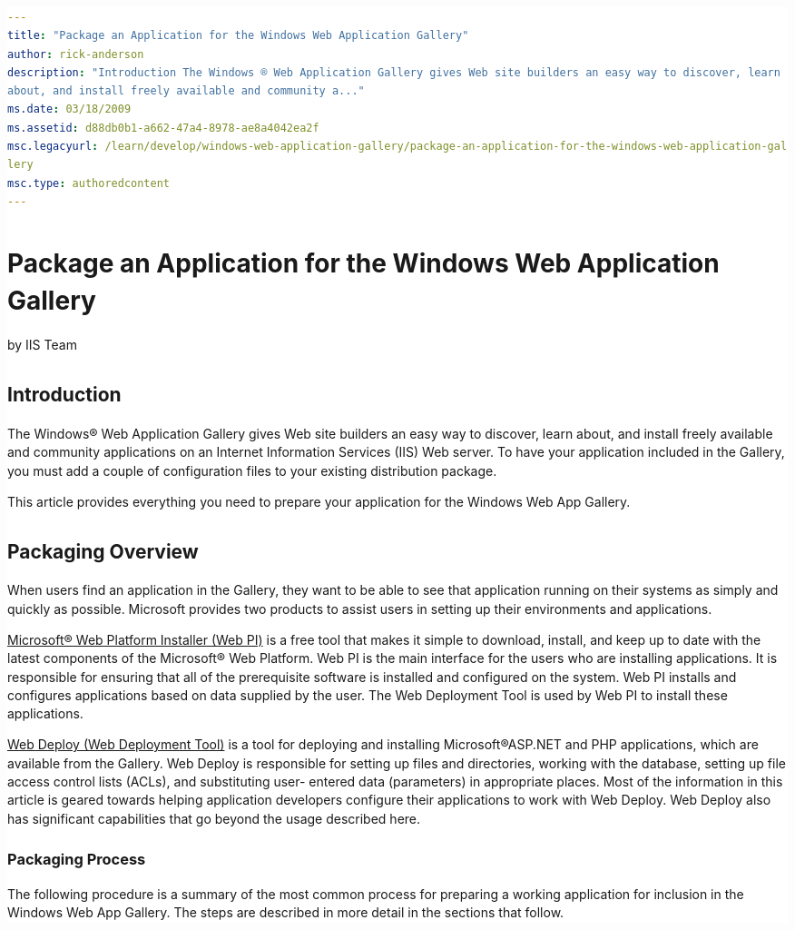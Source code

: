 ```yaml
---
title: "Package an Application for the Windows Web Application Gallery"
author: rick-anderson
description: "Introduction The Windows ® Web Application Gallery gives Web site builders an easy way to discover, learn about, and install freely available and community a..."
ms.date: 03/18/2009
ms.assetid: d88db0b1-a662-47a4-8978-ae8a4042ea2f
msc.legacyurl: /learn/develop/windows-web-application-gallery/package-an-application-for-the-windows-web-application-gallery
msc.type: authoredcontent
---
```

Package an Application for the Windows Web Application Gallery
====================
by IIS Team

## Introduction

The Windows® Web Application Gallery gives Web site builders an easy way to discover, learn about, and install freely available and community applications on an Internet Information Services (IIS) Web server. To have your application included in the Gallery, you must add a couple of configuration files to your existing distribution package.

This article provides everything you need to prepare your application for the Windows Web App Gallery.

## Packaging Overview

When users find an application in the Gallery, they want to be able to see that application running on their systems as simply and quickly as possible. Microsoft provides two products to assist users in setting up their environments and applications.

[Microsoft® Web Platform Installer (Web PI)](https://www.microsoft.com/web/downloads/platform.aspx) is a free tool that makes it simple to download, install, and keep up to date with the latest components of the Microsoft® Web Platform. Web PI is the main interface for the users who are installing applications. It is responsible for ensuring that all of the prerequisite software is installed and configured on the system. Web PI installs and configures applications based on data supplied by the user. The Web Deployment Tool is used by Web PI to install these applications.

[Web Deploy (Web Deployment Tool)](../../publish/deploying-application-packages/index.md) is a tool for deploying and installing Microsoft®ASP.NET and PHP applications, which are available from the Gallery. Web Deploy is responsible for setting up files and directories, working with the database, setting up file access control lists (ACLs), and substituting user- entered data (parameters) in appropriate places. Most of the information in this article is geared towards helping application developers configure their applications to work with Web Deploy. Web Deploy also has significant capabilities that go beyond the usage described here.

### Packaging Process

The following procedure is a summary of the most common process for preparing a working application for inclusion in the Windows Web App Gallery. The steps are described in more detail in the sections that follow.

